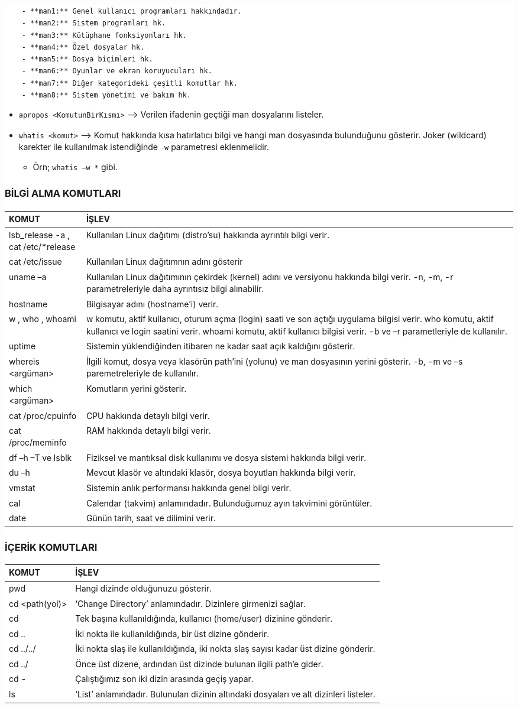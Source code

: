         - **man1:** Genel kullanıcı programları hakkındadır.
        - **man2:** Sistem programları hk. 
        - **man3:** Kütüphane fonksiyonları hk. 
        - **man4:** Özel dosyalar hk. 
        - **man5:** Dosya biçimleri hk. 
        - **man6:** Oyunlar ve ekran koruyucuları hk. 
        - **man7:** Diğer kategorideki çeşitli komutlar hk.
        - **man8:** Sistem yönetimi ve bakım hk.

* `apropos <KomutunBirKısmı>` --> Verilen ifadenin geçtiği man dosyalarını listeler.

* `whatis <komut>` --> Komut hakkında kısa hatırlatıcı bilgi ve hangi man dosyasında bulunduğunu gösterir. Joker (wildcard) karekter ile kullanılmak istendiğinde `-w` parametresi eklenmelidir. 

    - Örn; ``whatis –w *`` gibi.

### BİLGİ ALMA KOMUTLARI

| KOMUT  | İŞLEV  |
| :-------------    | :------             |
| lsb_release -a , cat /etc/*release  | Kullanılan Linux dağıtımı (distro’su) hakkında ayrıntılı bilgi verir.|
| cat /etc/issue                      | Kullanılan Linux dağıtımnın adını gösterir   |
| uname –a                            | Kullanılan Linux dağıtımının çekirdek (kernel) adını ve versiyonu hakkında bilgi verir. -n, -m, -r parametreleriyle daha ayrıntısız bilgi alınabilir. |
| hostname                            | Bilgisayar adını (hostname’i) verir.  |
| w , who , whoami                    | w komutu, aktif kullanıcı, oturum açma (login) saati ve son açtığı uygulama bilgisi verir. who komutu, aktif kullanıcı ve login saatini verir. whoami komutu, aktif kullanıcı bilgisi verir. -b ve –r parametleriyle de kullanılır. |
| uptime                              | Sistemin yüklendiğinden itibaren ne kadar saat açık kaldığını gösterir. |
| whereis <argüman>                   | İlgili komut, dosya veya klasörün path’ini (yolunu) ve man dosyasının yerini gösterir. -b, -m ve –s paremetreleriyle de kullanılır.   |
| which <argüman>                     | Komutların yerini gösterir.   |
| cat /proc/cpuinfo                   | CPU hakkında detaylı bilgi verir.    |
| cat /proc/meminfo                   | RAM hakkında detaylı bilgi verir.   |
| df –h –T ve lsblk                   | Fiziksel ve mantıksal disk kullanımı ve dosya sistemi hakkında bilgi verir.   |
| du –h                               | Mevcut klasör ve altındaki klasör, dosya boyutları hakkında bilgi verir.   |
| vmstat                              | Sistemin anlık performansı hakkında genel bilgi verir.    |
| cal                                 | Calendar (takvim) anlamındadır. Bulunduğumuz ayın takvimini görüntüler.    |
| date                                | Günün tarih, saat ve dilimini verir.   |

### İÇERİK KOMUTLARI

| KOMUT  | İŞLEV  |
| :-------------    | :------             |
| pwd  | Hangi dizinde olduğunuzu gösterir.|
| cd <path(yol)>                      | ‘Change Directory’ anlamındadır. Dizinlere girmenizi sağlar.  |
| cd  | Tek başına kullanıldığında, kullanıcı (home/user) dizinine gönderir.|
| cd ..                      | İki nokta ile kullanıldığında, bir üst dizine gönderir.   |
| cd ../../  | İki nokta slaş ile kullanıldığında, iki nokta slaş sayısı kadar üst dizine gönderir.|
| cd ../<path>                      | Önce üst dizene, ardından üst dizinde bulunan ilgili path’e gider.   |
| cd -  | Çalıştığımız son iki dizin arasında geçiş yapar.|
| ls                     | ‘List’ anlamındadır. Bulunulan dizinin altındaki dosyaları ve alt dizinleri listeler.    |
